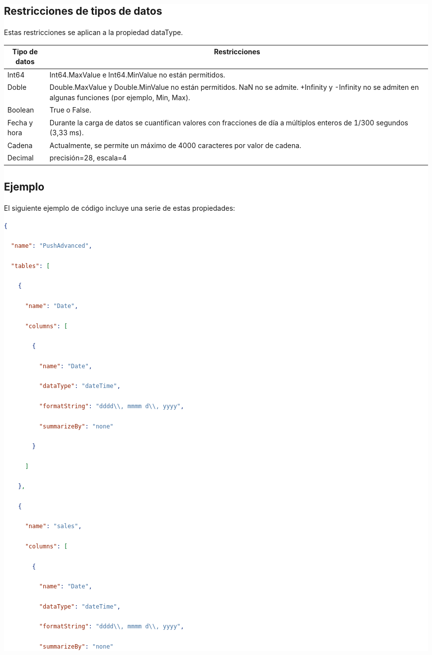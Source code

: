 ## <a name="data-type-restrictions"></a>Restricciones de tipos de datos

Estas restricciones se aplican a la propiedad dataType.

Tipo de datos  |Restricciones  
---------|---------
Int64     |   Int64.MaxValue e Int64.MinValue no están permitidos.      
Doble     |  Double.MaxValue y Double.MinValue no están permitidos. NaN no se admite. +Infinity y -Infinity no se admiten en algunas funciones (por ejemplo, Min, Max).       
Boolean     |   True o False.
Fecha y hora    |   Durante la carga de datos se cuantifican valores con fracciones de día a múltiplos enteros de 1/300 segundos (3,33 ms).      
Cadena     |  Actualmente, se permite un máximo de 4000 caracteres por valor de cadena.
Decimal|precisión=28, escala=4

## <a name="example"></a>Ejemplo
El siguiente ejemplo de código incluye una serie de estas propiedades:

```json
{

  "name": "PushAdvanced",

  "tables": [

    {

      "name": "Date",

      "columns": [

        {

          "name": "Date",

          "dataType": "dateTime",

          "formatString": "dddd\\, mmmm d\\, yyyy",

          "summarizeBy": "none"

        }

      ]

    },

    {

      "name": "sales",

      "columns": [

        {

          "name": "Date",

          "dataType": "dateTime",

          "formatString": "dddd\\, mmmm d\\, yyyy",

          "summarizeBy": "none"
```